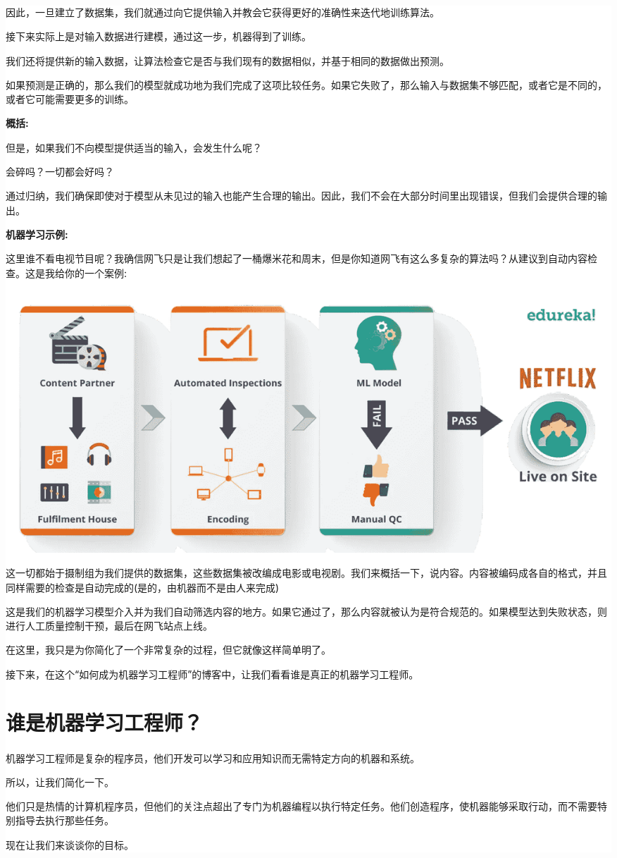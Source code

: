 因此，一旦建立了数据集，我们就通过向它提供输入并教会它获得更好的准确性来迭代地训练算法。

接下来实际上是对输入数据进行建模，通过这一步，机器得到了训练。

我们还将提供新的输入数据，让算法检查它是否与我们现有的数据相似，并基于相同的数据做出预测。

如果预测是正确的，那么我们的模型就成功地为我们完成了这项比较任务。如果它失败了，那么输入与数据集不够匹配，或者它是不同的，或者它可能需要更多的训练。

**概括:**

但是，如果我们不向模型提供适当的输入，会发生什么呢？

会碎吗？一切都会好吗？

通过归纳，我们确保即使对于模型从未见过的输入也能产生合理的输出。因此，我们不会在大部分时间里出现错误，但我们会提供合理的输出。

**机器学习示例:**

这里谁不看电视节目呢？我确信网飞只是让我们想起了一桶爆米花和周末，但是你知道网飞有这么多复杂的算法吗？从建议到自动内容检查。这是我给你的一个案例:

![](img/db4453b142bc17c56c30c9ee11c1c068.png)

这一切都始于摄制组为我们提供的数据集，这些数据集被改编成电影或电视剧。我们来概括一下，说内容。内容被编码成各自的格式，并且同样需要的检查是自动完成的(是的，由机器而不是由人来完成)

这是我们的机器学习模型介入并为我们自动筛选内容的地方。如果它通过了，那么内容就被认为是符合规范的。如果模型达到失败状态，则进行人工质量控制干预，最后在网飞站点上线。

在这里，我只是为你简化了一个非常复杂的过程，但它就像这样简单明了。

接下来，在这个“如何成为机器学习工程师”的博客中，让我们看看谁是真正的机器学习工程师。

# 谁是机器学习工程师？

机器学习工程师是复杂的程序员，他们开发可以学习和应用知识而无需特定方向的机器和系统。

所以，让我们简化一下。

他们只是热情的计算机程序员，但他们的关注点超出了专门为机器编程以执行特定任务。他们创造程序，使机器能够采取行动，而不需要特别指导去执行那些任务。

现在让我们来谈谈你的目标。
